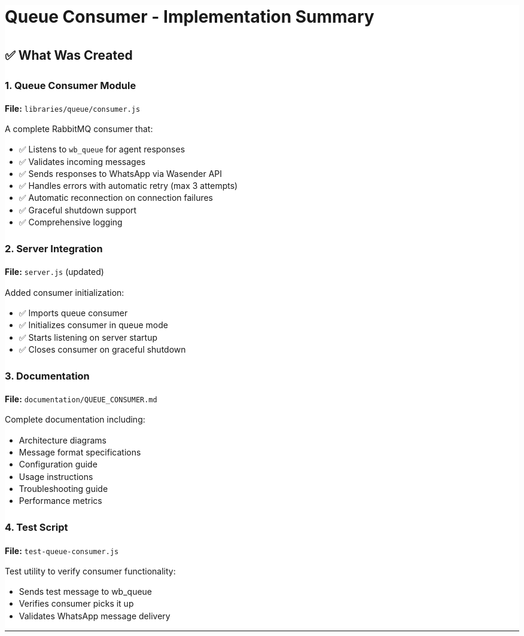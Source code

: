 # Queue Consumer - Implementation Summary

## ✅ What Was Created

### 1. Queue Consumer Module

**File:** `libraries/queue/consumer.js`

A complete RabbitMQ consumer that:

- ✅ Listens to `wb_queue` for agent responses
- ✅ Validates incoming messages
- ✅ Sends responses to WhatsApp via Wasender API
- ✅ Handles errors with automatic retry (max 3 attempts)
- ✅ Automatic reconnection on connection failures
- ✅ Graceful shutdown support
- ✅ Comprehensive logging

### 2. Server Integration

**File:** `server.js` (updated)

Added consumer initialization:

- ✅ Imports queue consumer
- ✅ Initializes consumer in queue mode
- ✅ Starts listening on server startup
- ✅ Closes consumer on graceful shutdown

### 3. Documentation

**File:** `documentation/QUEUE_CONSUMER.md`

Complete documentation including:

- Architecture diagrams
- Message format specifications
- Configuration guide
- Usage instructions
- Troubleshooting guide
- Performance metrics

### 4. Test Script

**File:** `test-queue-consumer.js`

Test utility to verify consumer functionality:

- Sends test message to wb_queue
- Verifies consumer picks it up
- Validates WhatsApp message delivery

---
